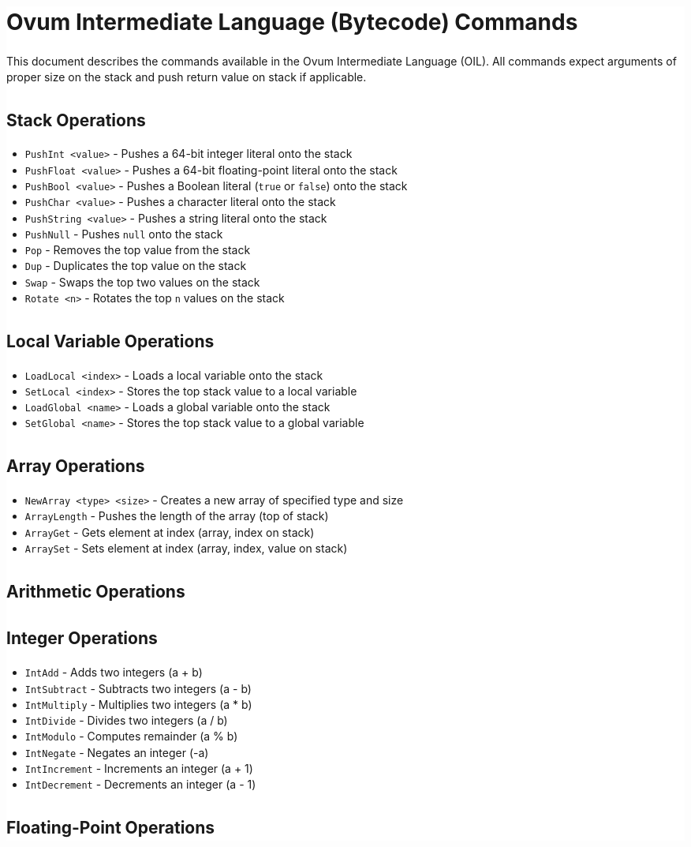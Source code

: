 # Ovum Intermediate Language (Bytecode) Commands

This document describes the commands available in the Ovum Intermediate Language (OIL).
All commands expect arguments of proper size on the stack and push return value on stack if applicable.

## Stack Operations

* `PushInt <value>` - Pushes a 64-bit integer literal onto the stack
* `PushFloat <value>` - Pushes a 64-bit floating-point literal onto the stack
* `PushBool <value>` - Pushes a Boolean literal (`true` or `false`) onto the stack
* `PushChar <value>` - Pushes a character literal onto the stack
* `PushString <value>` - Pushes a string literal onto the stack
* `PushNull` - Pushes `null` onto the stack
* `Pop` - Removes the top value from the stack
* `Dup` - Duplicates the top value on the stack
* `Swap` - Swaps the top two values on the stack
* `Rotate <n>` - Rotates the top `n` values on the stack

## Local Variable Operations

* `LoadLocal <index>` - Loads a local variable onto the stack
* `SetLocal <index>` - Stores the top stack value to a local variable
* `LoadGlobal <name>` - Loads a global variable onto the stack
* `SetGlobal <name>` - Stores the top stack value to a global variable

## Array Operations

* `NewArray <type> <size>` - Creates a new array of specified type and size
* `ArrayLength` - Pushes the length of the array (top of stack)
* `ArrayGet` - Gets element at index (array, index on stack)
* `ArraySet` - Sets element at index (array, index, value on stack)

## Arithmetic Operations

## Integer Operations

* `IntAdd` - Adds two integers (a + b)
* `IntSubtract` - Subtracts two integers (a - b)
* `IntMultiply` - Multiplies two integers (a * b)
* `IntDivide` - Divides two integers (a / b)
* `IntModulo` - Computes remainder (a % b)
* `IntNegate` - Negates an integer (-a)
* `IntIncrement` - Increments an integer (a + 1)
* `IntDecrement` - Decrements an integer (a - 1)

## Floating-Point Operations
